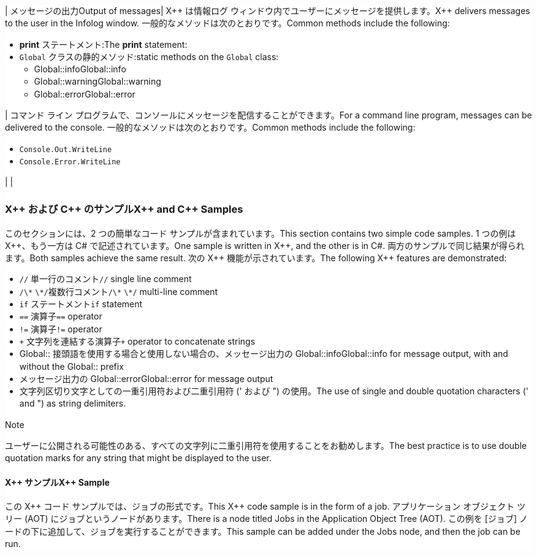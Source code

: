 | <span data-ttu-id="e5ab6-139">メッセージの出力</span><span class="sxs-lookup"><span data-stu-id="e5ab6-139">Output of messages</span></span>| <span data-ttu-id="e5ab6-140">X++ は情報ログ ウィンドウ内でユーザーにメッセージを提供します。</span><span class="sxs-lookup"><span data-stu-id="e5ab6-140">X++ delivers messages to the user in the Infolog window.</span></span> <span data-ttu-id="e5ab6-141">一般的なメソッドは次のとおりです。</span><span class="sxs-lookup"><span data-stu-id="e5ab6-141">Common methods include the following:</span></span><ul><li><span data-ttu-id="e5ab6-142"><strong>print</strong> ステートメント:</span><span class="sxs-lookup"><span data-stu-id="e5ab6-142">The <strong>print</strong> statement:</span></span></li><li><span data-ttu-id="e5ab6-143">`Global` クラスの静的メソッド:</span><span class="sxs-lookup"><span data-stu-id="e5ab6-143">static methods on the `Global` class:</span></span><ul><li><span data-ttu-id="e5ab6-144">Global::info</span><span class="sxs-lookup"><span data-stu-id="e5ab6-144">Global::info</span></span></li><li><span data-ttu-id="e5ab6-145">Global::warning</span><span class="sxs-lookup"><span data-stu-id="e5ab6-145">Global::warning</span></span></li><li><span data-ttu-id="e5ab6-146">Global::error</span><span class="sxs-lookup"><span data-stu-id="e5ab6-146">Global::error</span></span></li></ul></li></ul>| <span data-ttu-id="e5ab6-147">コマンド ライン プログラムで、コンソールにメッセージを配信することができます。</span><span class="sxs-lookup"><span data-stu-id="e5ab6-147">For a command line program, messages can be delivered to the console.</span></span> <span data-ttu-id="e5ab6-148">一般的なメソッドは次のとおりです。</span><span class="sxs-lookup"><span data-stu-id="e5ab6-148">Common methods include the following:</span></span><ul><li>`Console.Out.WriteLine`</li><li>`Console.Error.WriteLine`</li></ul>|  |

### <a name="x-and-c-samples"></a><span data-ttu-id="e5ab6-149">X++ および C++ のサンプル</span><span class="sxs-lookup"><span data-stu-id="e5ab6-149">X++ and C++ Samples</span></span>

<span data-ttu-id="e5ab6-150">このセクションには、2 つの簡単なコード サンプルが含まれています。</span><span class="sxs-lookup"><span data-stu-id="e5ab6-150">This section contains two simple code samples.</span></span> <span data-ttu-id="e5ab6-151">1 つの例は X++、もう一方は C\# で記述されています。</span><span class="sxs-lookup"><span data-stu-id="e5ab6-151">One sample is written in X++, and the other is in C\#.</span></span> <span data-ttu-id="e5ab6-152">両方のサンプルで同じ結果が得られます。</span><span class="sxs-lookup"><span data-stu-id="e5ab6-152">Both samples achieve the same result.</span></span> <span data-ttu-id="e5ab6-153">次の X++ 機能が示されています。</span><span class="sxs-lookup"><span data-stu-id="e5ab6-153">The following X++ features are demonstrated:</span></span>
-   <span data-ttu-id="e5ab6-154">`//` 単一行のコメント</span><span class="sxs-lookup"><span data-stu-id="e5ab6-154">`//` single line comment</span></span>
-   <span data-ttu-id="e5ab6-155">`/\*` `\*/`複数行コメント</span><span class="sxs-lookup"><span data-stu-id="e5ab6-155">`/\*` `\*/` multi-line comment</span></span>
-   <span data-ttu-id="e5ab6-156">`if` ステートメント</span><span class="sxs-lookup"><span data-stu-id="e5ab6-156">`if` statement</span></span>
-   <span data-ttu-id="e5ab6-157">`==` 演算子</span><span class="sxs-lookup"><span data-stu-id="e5ab6-157">`==` operator</span></span>
-   <span data-ttu-id="e5ab6-158">`!=` 演算子</span><span class="sxs-lookup"><span data-stu-id="e5ab6-158">`!=` operator</span></span>
-   <span data-ttu-id="e5ab6-159">`+` 文字列を連結する演算子</span><span class="sxs-lookup"><span data-stu-id="e5ab6-159">`+` operator to concatenate strings</span></span>
-   <span data-ttu-id="e5ab6-160">Global:: 接頭語を使用する場合と使用しない場合の、メッセージ出力の Global::info</span><span class="sxs-lookup"><span data-stu-id="e5ab6-160">Global::info for message output, with and without the Global:: prefix</span></span>
-   <span data-ttu-id="e5ab6-161">メッセージ出力の Global::error</span><span class="sxs-lookup"><span data-stu-id="e5ab6-161">Global::error for message output</span></span>
-   <span data-ttu-id="e5ab6-162">文字列区切り文字としての一重引用符および二重引用符 (' および ") の使用。</span><span class="sxs-lookup"><span data-stu-id="e5ab6-162">The use of single and double quotation characters (' and ") as string delimiters.</span></span>

> [!NOTE]
> <span data-ttu-id="e5ab6-163">ユーザーに公開される可能性のある、すべての文字列に二重引用符を使用することをお勧めします。</span><span class="sxs-lookup"><span data-stu-id="e5ab6-163">The best practice is to use double quotation marks for any string that might be displayed to the user.</span></span>

#### <a name="x-sample"></a><span data-ttu-id="e5ab6-164">X++ サンプル</span><span class="sxs-lookup"><span data-stu-id="e5ab6-164">X++ Sample</span></span>

<span data-ttu-id="e5ab6-165">この X++ コード サンプルでは、ジョブの形式です。</span><span class="sxs-lookup"><span data-stu-id="e5ab6-165">This X++ code sample is in the form of a job.</span></span> <span data-ttu-id="e5ab6-166">アプリケーション オブジェクト ツリー (AOT) にジョブというノードがあります。</span><span class="sxs-lookup"><span data-stu-id="e5ab6-166">There is a node titled Jobs in the Application Object Tree (AOT).</span></span> <span data-ttu-id="e5ab6-167">この例を [ジョブ] ノードの下に追加して、ジョブを実行することができます。</span><span class="sxs-lookup"><span data-stu-id="e5ab6-167">This sample can be added under the Jobs node, and then the job can be run.</span></span>
